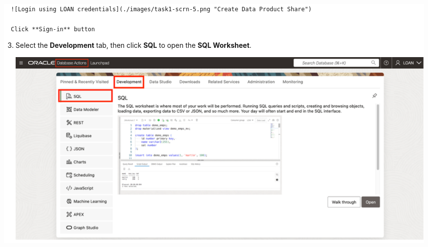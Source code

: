       ![Login using LOAN credentials](./images/task1-scrn-5.png "Create Data Product Share")

      Click **Sign-in** button

  3. Select the **Development** tab, then click **SQL** to open the **SQL Worksheet**.

      ![Select Development & Click SQL](./images/open-sql-development.png "")
